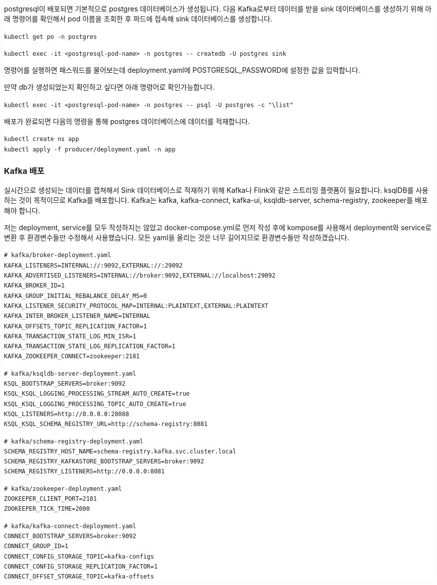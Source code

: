 postgresql이 배포되면 기본적으로 postgres 데이터베이스가 생성됩니다. 다음 Kafka로부터 데이터를 받을 sink 데이터베이스를 생성하기 위해 아래 명령어를 확인해서 pod 이름을 조회한 후 파드에 접속해 sink 데이터베이스를 생성합니다.
```
kubectl get po -n postgres
```
```
kubectl exec -it <postgresql-pod-name> -n postgres -- createdb -U postgres sink
```
명령어를 실행하면 패스워드를 물어보는데 deployment.yaml에 POSTGRESQL_PASSWORD에 설정한 값을 입력합니다.

만약 db가 생성되었는지 확인하고 싶다면 아래 명령어로 확인가능합니다.
```
kubectl exec -it <postgresql-pod-name> -n postgres -- psql -U postgres -c "\list"
```

배포가 완료되면 다음의 명령을 통해 postgres 데이터베이스에 데이터를 적재합니다.
```
kubectl create ns app
kubectl apply -f producer/deployment.yaml -n app
```

### Kafka 배포
실시간으로 생성되는 데이터를 캡쳐해서 Sink 데이터베이스로 적재하기 위해 Kafka나 Flink와 같은 스트리밍 플랫폼이 필요합니다. ksqlDB를 사용하는 것이 목적이므로 Kafka를 배포합니다. Kafka는 kafka, kafka-connect, kafka-ui, ksqldb-server, schema-registry, zookeeper를 배포해야 합니다.

저는 deployment, service를 모두 작성하지는 않았고 docker-compose.yml로 먼저 작성 후에 kompose를 사용해서 deployment와 service로 변환 후 환경변수들만 수정해서 사용했습니다. 모든 yaml을 올리는 것은 너무 길어지므로 환경변수들만 작성하겠습니다.

```
# kafka/broker-deployment.yaml
KAFKA_LISTENERS=INTERNAL://:9092,EXTERNAL://:29092
KAFKA_ADVERTISED_LISTENERS=INTERNAL://broker:9092,EXTERNAL://localhost:29092
KAFKA_BROKER_ID=1
KAFKA_GROUP_INITIAL_REBALANCE_DELAY_MS=0
KAFKA_LISTENER_SECURITY_PROTOCOL_MAP=INTERNAL:PLAINTEXT,EXTERNAL:PLAINTEXT
KAFKA_INTER_BROKER_LISTENER_NAME=INTERNAL
KAFKA_OFFSETS_TOPIC_REPLICATION_FACTOR=1
KAFKA_TRANSACTION_STATE_LOG_MIN_ISR=1
KAFKA_TRANSACTION_STATE_LOG_REPLICATION_FACTOR=1
KAFKA_ZOOKEEPER_CONNECT=zookeeper:2181
```
```
# kafka/ksqldb-server-deployment.yaml
KSQL_BOOTSTRAP_SERVERS=broker:9092
KSQL_KSQL_LOGGING_PROCESSING_STREAM_AUTO_CREATE=true
KSQL_KSQL_LOGGING_PROCESSING_TOPIC_AUTO_CREATE=true
KSQL_LISTENERS=http://0.0.0.0:28088
KSQL_KSQL_SCHEMA_REGISTRY_URL=http://schema-registry:8081
```
```
# kafka/schema-registry-deployment.yaml
SCHEMA_REGISTRY_HOST_NAME=schema-registry.kafka.svc.cluster.local
SCHEMA_REGISTRY_KAFKASTORE_BOOTSTRAP_SERVERS=broker:9092
SCHEMA_REGISTRY_LISTENERS=http://0.0.0.0:8081
```
```
# kafka/zookeeper-deployment.yaml
ZOOKEEPER_CLIENT_PORT=2181
ZOOKEEPER_TICK_TIME=2000
```
```
# kafka/kafka-connect-deployment.yaml
CONNECT_BOOTSTRAP_SERVERS=broker:9092
CONNECT_GROUP_ID=1
CONNECT_CONFIG_STORAGE_TOPIC=kafka-configs
CONNECT_CONFIG_STORAGE_REPLICATION_FACTOR=1
CONNECT_OFFSET_STORAGE_TOPIC=kafka-offsets
```